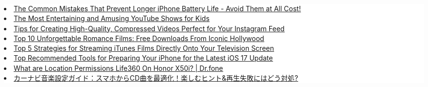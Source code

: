 <li><a href="https://discover-blog.techidaily.com/the-common-mistakes-that-prevent-longer-iphone-battery-life-avoid-them-at-all-cost/"><u>The Common Mistakes That Prevent Longer iPhone Battery Life - Avoid Them at All Cost!</u></a></li>
<li><a href="https://discover-blog.techidaily.com/the-most-entertaining-and-amusing-youtube-shows-for-kids/"><u>The Most Entertaining and Amusing YouTube Shows for Kids</u></a></li>
<li><a href="https://discover-blog.techidaily.com/tips-for-creating-high-quality-compressed-videos-perfect-for-your-instagram-feed/"><u>Tips for Creating High-Quality, Compressed Videos Perfect for Your Instagram Feed</u></a></li>
<li><a href="https://discover-blog.techidaily.com/top-10-unforgettable-romance-films-free-downloads-from-iconic-hollywood/"><u>Top 10 Unforgettable Romance Films: Free Downloads From Iconic Hollywood</u></a></li>
<li><a href="https://discover-blog.techidaily.com/top-5-strategies-for-streaming-itunes-films-directly-onto-your-television-screen/"><u>Top 5 Strategies for Streaming iTunes Films Directly Onto Your Television Screen</u></a></li>
<li><a href="https://discover-blog.techidaily.com/top-recommended-tools-for-preparing-your-iphone-for-the-latest-ios-17-update/"><u>Top Recommended Tools for Preparing Your iPhone for the Latest iOS 17 Update</u></a></li>
<li><a href="https://fake-location.techidaily.com/what-are-location-permissions-life360-on-honor-x50i-drfone-by-drfone-virtual-android/"><u>What are Location Permissions Life360 On Honor X50i? | Dr.fone</u></a></li>
<li><a href="https://discover-blog.techidaily.com/cdand/"><u>カーナビ音楽設定ガイド：スマホからCD曲を最適化！楽しむヒント&再生失敗にはどう対処?</u></a></li>
</ul></div>
